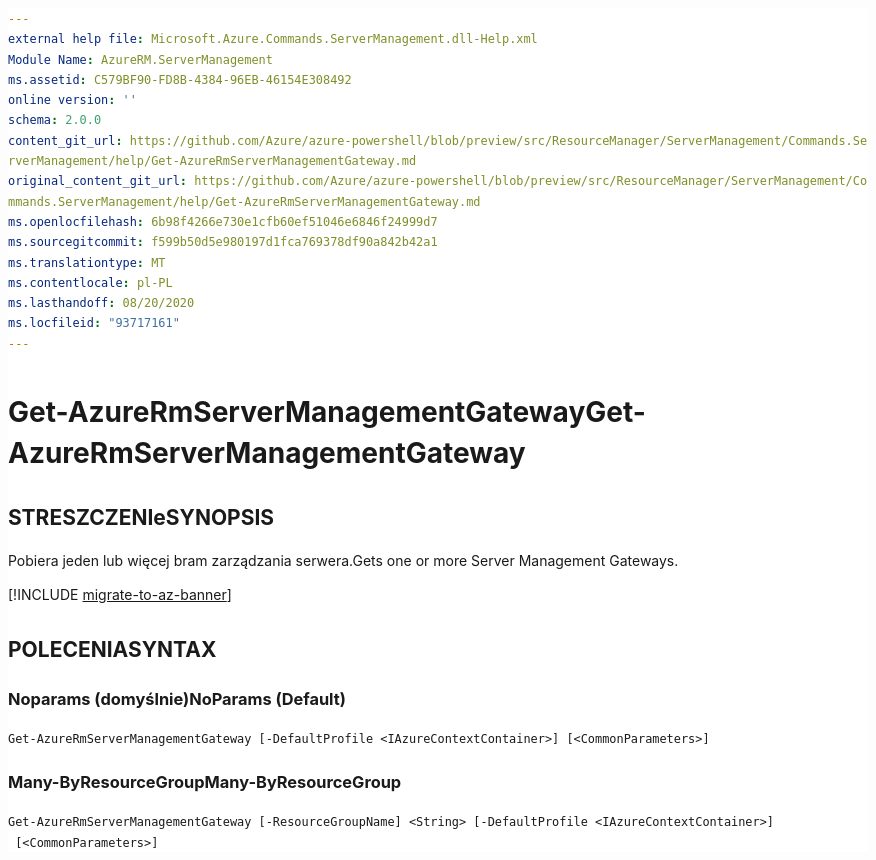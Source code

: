 ```yaml
---
external help file: Microsoft.Azure.Commands.ServerManagement.dll-Help.xml
Module Name: AzureRM.ServerManagement
ms.assetid: C579BF90-FD8B-4384-96EB-46154E308492
online version: ''
schema: 2.0.0
content_git_url: https://github.com/Azure/azure-powershell/blob/preview/src/ResourceManager/ServerManagement/Commands.ServerManagement/help/Get-AzureRmServerManagementGateway.md
original_content_git_url: https://github.com/Azure/azure-powershell/blob/preview/src/ResourceManager/ServerManagement/Commands.ServerManagement/help/Get-AzureRmServerManagementGateway.md
ms.openlocfilehash: 6b98f4266e730e1cfb60ef51046e6846f24999d7
ms.sourcegitcommit: f599b50d5e980197d1fca769378df90a842b42a1
ms.translationtype: MT
ms.contentlocale: pl-PL
ms.lasthandoff: 08/20/2020
ms.locfileid: "93717161"
---
```

# <span data-ttu-id="6a189-101">Get-AzureRmServerManagementGateway</span><span class="sxs-lookup"><span data-stu-id="6a189-101">Get-AzureRmServerManagementGateway</span></span>

## <span data-ttu-id="6a189-102">STRESZCZENIe</span><span class="sxs-lookup"><span data-stu-id="6a189-102">SYNOPSIS</span></span>
<span data-ttu-id="6a189-103">Pobiera jeden lub więcej bram zarządzania serwera.</span><span class="sxs-lookup"><span data-stu-id="6a189-103">Gets one or more Server Management Gateways.</span></span>

[!INCLUDE [migrate-to-az-banner](../../includes/migrate-to-az-banner.md)]

## <span data-ttu-id="6a189-104">POLECENIA</span><span class="sxs-lookup"><span data-stu-id="6a189-104">SYNTAX</span></span>

### <span data-ttu-id="6a189-105">Noparams (domyślnie)</span><span class="sxs-lookup"><span data-stu-id="6a189-105">NoParams (Default)</span></span>
```
Get-AzureRmServerManagementGateway [-DefaultProfile <IAzureContextContainer>] [<CommonParameters>]
```

### <span data-ttu-id="6a189-106">Many-ByResourceGroup</span><span class="sxs-lookup"><span data-stu-id="6a189-106">Many-ByResourceGroup</span></span>
```
Get-AzureRmServerManagementGateway [-ResourceGroupName] <String> [-DefaultProfile <IAzureContextContainer>]
 [<CommonParameters>]
```
